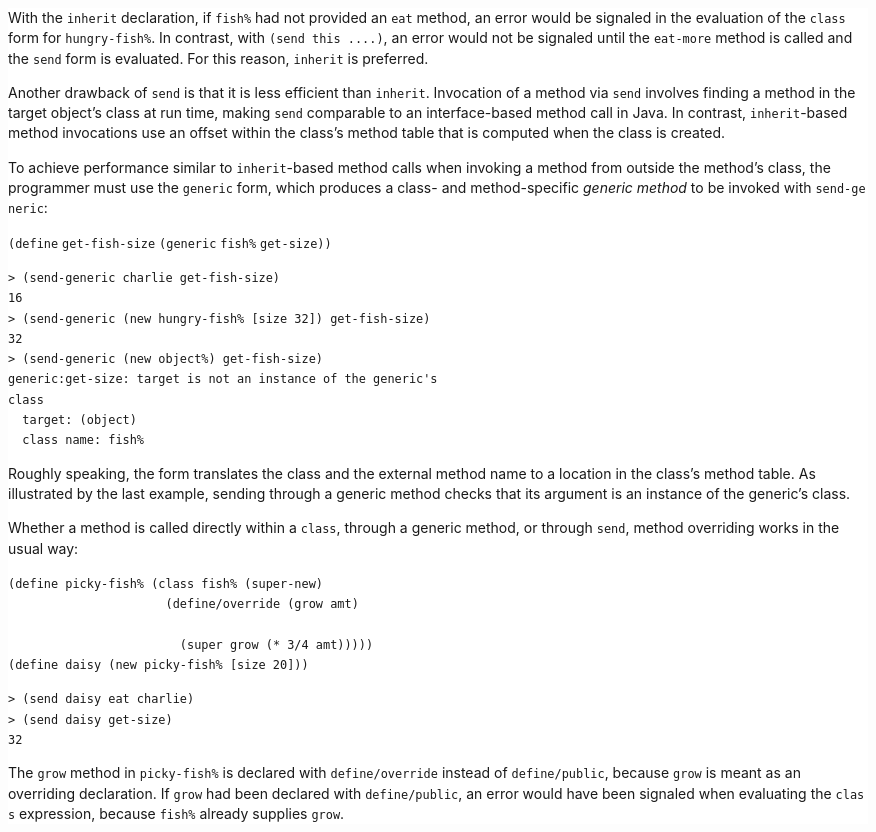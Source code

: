                                                             

With the `inherit` declaration, if `fish%` had not provided an `eat`
method, an error would be signaled in the evaluation of the `class` form
for `hungry-fish%`. In contrast, with `(send this ....)`, an error would
not be signaled until the `eat-more` method is called and the `send`
form is evaluated. For this reason, `inherit` is preferred.

Another drawback of `send` is that it is less efficient than `inherit`.
Invocation of a method via `send` involves finding a method in the
target object’s class at run time, making `send` comparable to an
interface-based method call in Java. In contrast, `inherit`-based method
invocations use an offset within the class’s method table that is
computed when the class is created.

To achieve performance similar to `inherit`-based method calls when
invoking a method from outside the method’s class, the programmer must
use the `generic` form, which produces a class- and method-specific
_generic method_ to be invoked with `send-generic`:

`(define` `get-fish-size` `(generic` `fish%` `get-size))`   
                                                            
```racket                                                   
> (send-generic charlie get-fish-size)                      
16                                                          
> (send-generic (new hungry-fish% [size 32]) get-fish-size) 
32                                                          
> (send-generic (new object%) get-fish-size)                
generic:get-size: target is not an instance of the generic's
class                                                       
  target: (object)                                          
  class name: fish%                                         
```                                                         

Roughly speaking, the form translates the class and the external method
name to a location in the class’s method table. As illustrated by the
last example, sending through a generic method checks that its argument
is an instance of the generic’s class.

Whether a method is called directly within a `class`, through a generic
method, or through `send`, method overriding works in the usual way:

```racket                                          
(define picky-fish% (class fish% (super-new)       
                      (define/override (grow amt)  
                                                   
                        (super grow (* 3/4 amt)))))
(define daisy (new picky-fish% [size 20]))         
```                                                
                                                   
```racket                                          
> (send daisy eat charlie)                         
> (send daisy get-size)                            
32                                                 
```                                                

The `grow` method in `picky-fish%` is declared with `define/override`
instead of `define/public`, because `grow` is meant as an overriding
declaration. If `grow` had been declared with `define/public`, an error
would have been signaled when evaluating the `class` expression, because
`fish%` already supplies `grow`.
